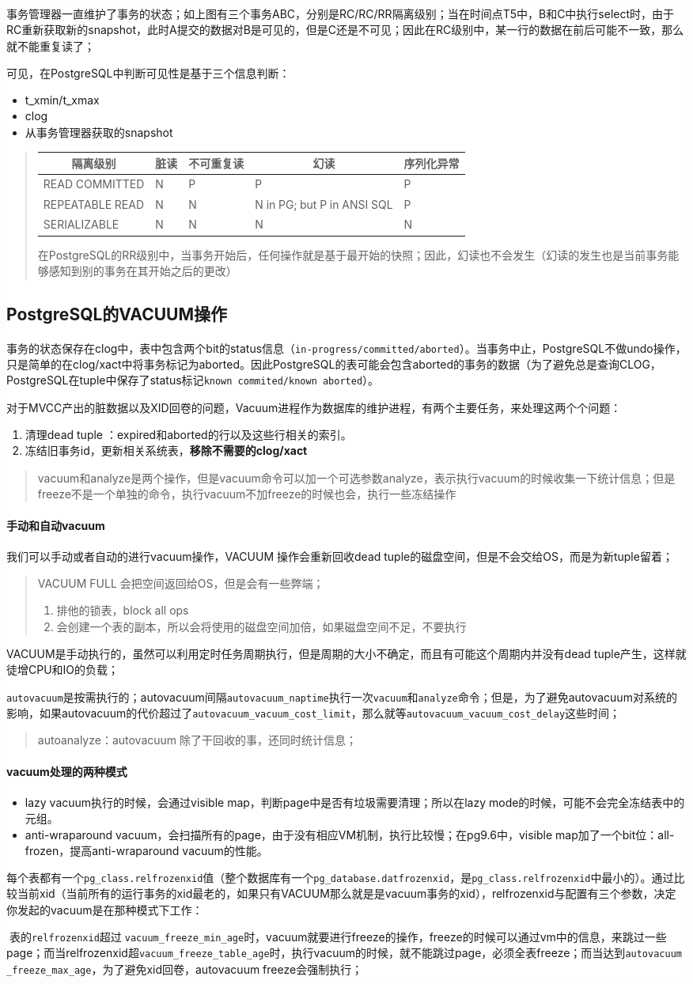 事务管理器一直维护了事务的状态；如上图有三个事务ABC，分别是RC/RC/RR隔离级别；当在时间点T5中，B和C中执行select时，由于RC重新获取新的snapshot，此时A提交的数据对B是可见的，但是C还是不可见；因此在RC级别中，某一行的数据在前后可能不一致，那么就不能重复读了；

可见，在PostgreSQL中判断可见性是基于三个信息判断：

+ t_xmin/t_xmax
+ clog
+ 从事务管理器获取的snapshot

> | 隔离级别        | 脏读 | 不可重复读 | 幻读                       | 序列化异常 |
> | --------------- | ---- | ---------- | -------------------------- | ---------- |
> | READ COMMITTED  | N    | P          | P                          | P          |
> | REPEATABLE READ | N    | N          | N in PG; but P in ANSI SQL | P          |
> | SERIALIZABLE    | N    | N          | N                          | N          |
>
> 在PostgreSQL的RR级别中，当事务开始后，任何操作就是基于最开始的快照；因此，幻读也不会发生（幻读的发生也是当前事务能够感知到别的事务在其开始之后的更改）

## PostgreSQL的VACUUM操作

​	事务的状态保存在clog中，表中包含两个bit的status信息（`in-progress/committed/aborted`）。当事务中止，PostgreSQL不做undo操作，只是简单的在clog/xact中将事务标记为aborted。因此PostgreSQL的表可能会包含aborted的事务的数据（为了避免总是查询CLOG，PostgreSQL在tuple中保存了status标记`known commited/known aborted`）。

​	对于MVCC产出的脏数据以及XID回卷的问题，Vacuum进程作为数据库的维护进程，有两个主要任务，来处理这两个个问题：

1. 清理dead tuple ：expired和aborted的行以及这些行相关的索引。
2. 冻结旧事务id，更新相关系统表，**移除不需要的clog/xact**

> vacuum和analyze是两个操作，但是vacuum命令可以加一个可选参数analyze，表示执行vacuum的时候收集一下统计信息；但是freeze不是一个单独的命令，执行vacuum不加freeze的时候也会，执行一些冻结操作

#### 手动和自动vacuum	

我们可以手动或者自动的进行vacuum操作，VACUUM 操作会重新回收dead tuple的磁盘空间，但是不会交给OS，而是为新tuple留着；

> VACUUM FULL 会把空间返回给OS，但是会有一些弊端；
>
> 1. 排他的锁表，block all ops
> 2. 会创建一个表的副本，所以会将使用的磁盘空间加倍，如果磁盘空间不足，不要执行

​	VACUUM是手动执行的，虽然可以利用定时任务周期执行，但是周期的大小不确定，而且有可能这个周期内并没有dead tuple产生，这样就徒增CPU和IO的负载；

​	`autovacuum`是按需执行的；autovacuum间隔`autovacuum_naptime`执行一次`vacuum`和`analyze`命令；但是，为了避免autovacuum对系统的影响，如果autovacuum的代价超过了`autovacuum_vacuum_cost_limit`，那么就等`autovacuum_vacuum_cost_delay`这些时间；

>  autoanalyze：autovacuum 除了干回收的事，还同时统计信息；

#### vacuum处理的两种模式

+ lazy vacuum执行的时候，会通过visible map，判断page中是否有垃圾需要清理；所以在lazy mode的时候，可能不会完全冻结表中的元组。
+ anti-wraparound vacuum，会扫描所有的page，由于没有相应VM机制，执行比较慢；在pg9.6中，visible map加了一个bit位：all-frozen，提高anti-wraparound vacuum的性能。

​	每个表都有一个`pg_class.relfrozenxid`值（整个数据库有一个`pg_database.datfrozenxid`，是`pg_class.relfrozenxid`中最小的）。通过比较当前xid（当前所有的运行事务的xid最老的，如果只有VACUUM那么就是是vacuum事务的xid），relfrozenxid与配置有三个参数，决定你发起的vacuum是在那种模式下工作：

​	表的`relfrozenxid`超过 `vacuum_freeze_min_age`时，vacuum就要进行freeze的操作，freeze的时候可以通过vm中的信息，来跳过一些page；而当relfrozenxid超`vacuum_freeze_table_age`时，执行vacuum的时候，就不能跳过page，必须全表freeze；而当达到`autovacuum_freeze_max_age`，为了避免xid回卷，autovacuum freeze会强制执行；
